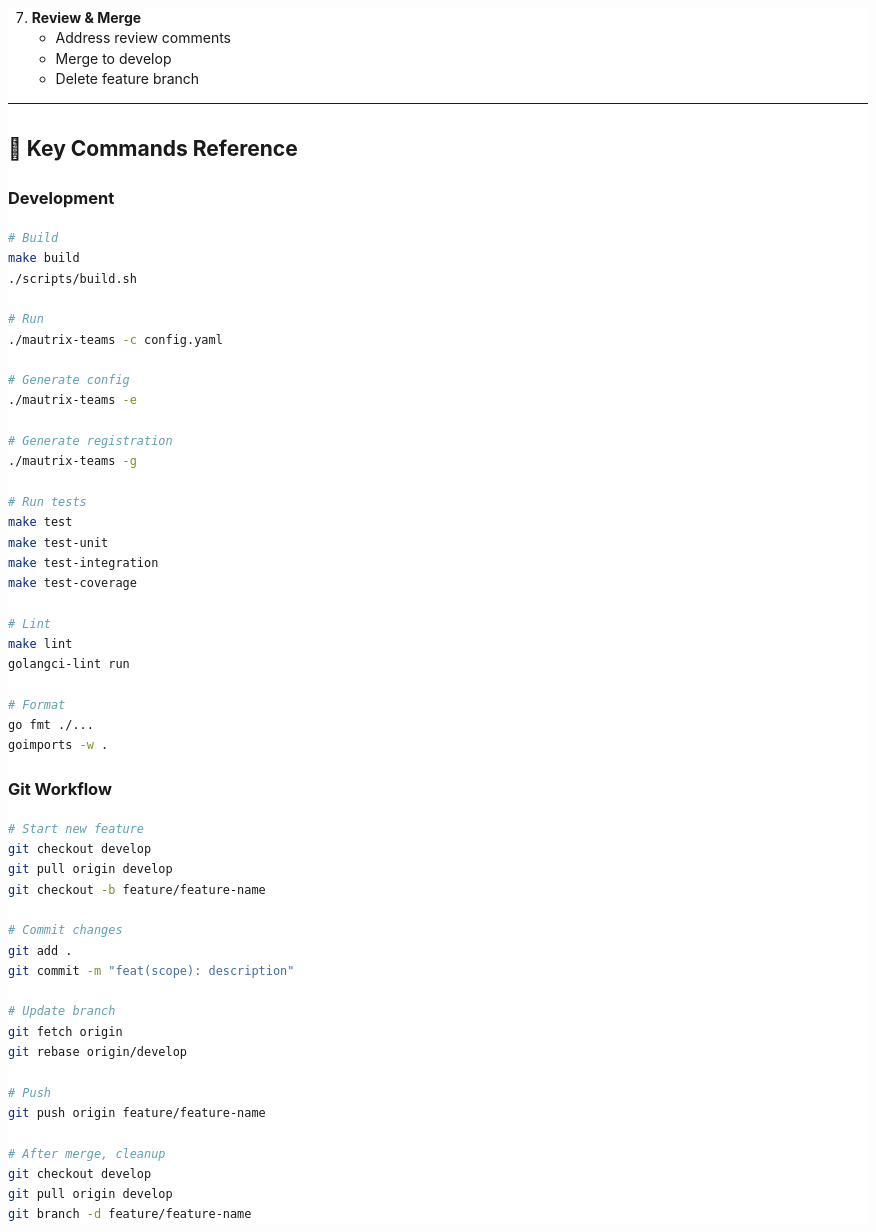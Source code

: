 7. **Review & Merge**
   - Address review comments
   - Merge to develop
   - Delete feature branch

---

## 📝 Key Commands Reference

### Development
```bash
# Build
make build
./scripts/build.sh

# Run
./mautrix-teams -c config.yaml

# Generate config
./mautrix-teams -e

# Generate registration
./mautrix-teams -g

# Run tests
make test
make test-unit
make test-integration
make test-coverage

# Lint
make lint
golangci-lint run

# Format
go fmt ./...
goimports -w .
```

### Git Workflow
```bash
# Start new feature
git checkout develop
git pull origin develop
git checkout -b feature/feature-name

# Commit changes
git add .
git commit -m "feat(scope): description"

# Update branch
git fetch origin
git rebase origin/develop

# Push
git push origin feature/feature-name

# After merge, cleanup
git checkout develop
git pull origin develop
git branch -d feature/feature-name
```
